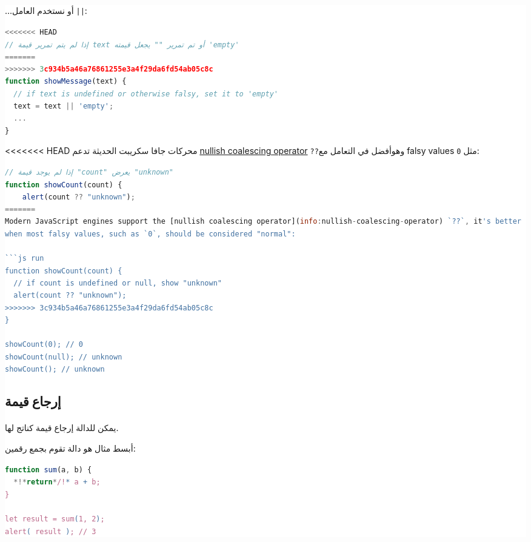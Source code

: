 ```js run
```

...أو نستخدم العامل `||`:

```js
<<<<<<< HEAD
// إذا لم يتم تمرير قيمة text أو تم تمرير "" يجعل قيمته 'empty'
=======
>>>>>>> 3c934b5a46a76861255e3a4f29da6fd54ab05c8c
function showMessage(text) {
  // if text is undefined or otherwise falsy, set it to 'empty'
  text = text || 'empty';
  ...
}
```

<<<<<<< HEAD
محركات جافا سكريبت الحديثة تدعم [nullish coalescing operator](info:nullish-coalescing-operator) `??`وهوأفضل في التعامل مع falsy values مثل `0`:

```js run
// إذا لم يوجد قيمة "count" يعرض "unknown"
function showCount(count) {
    alert(count ?? "unknown");
=======
Modern JavaScript engines support the [nullish coalescing operator](info:nullish-coalescing-operator) `??`, it's better when most falsy values, such as `0`, should be considered "normal":

```js run
function showCount(count) {
  // if count is undefined or null, show "unknown"
  alert(count ?? "unknown");
>>>>>>> 3c934b5a46a76861255e3a4f29da6fd54ab05c8c
}

showCount(0); // 0
showCount(null); // unknown
showCount(); // unknown
```

## إرجاع قيمة

يمكن للدالة إرجاع قيمة كناتج لها.

أبسط مثال هو دالة تقوم بجمع رقمين:

```js run no-beautify
function sum(a, b) {
  *!*return*/!* a + b;
}

let result = sum(1, 2);
alert( result ); // 3
```
